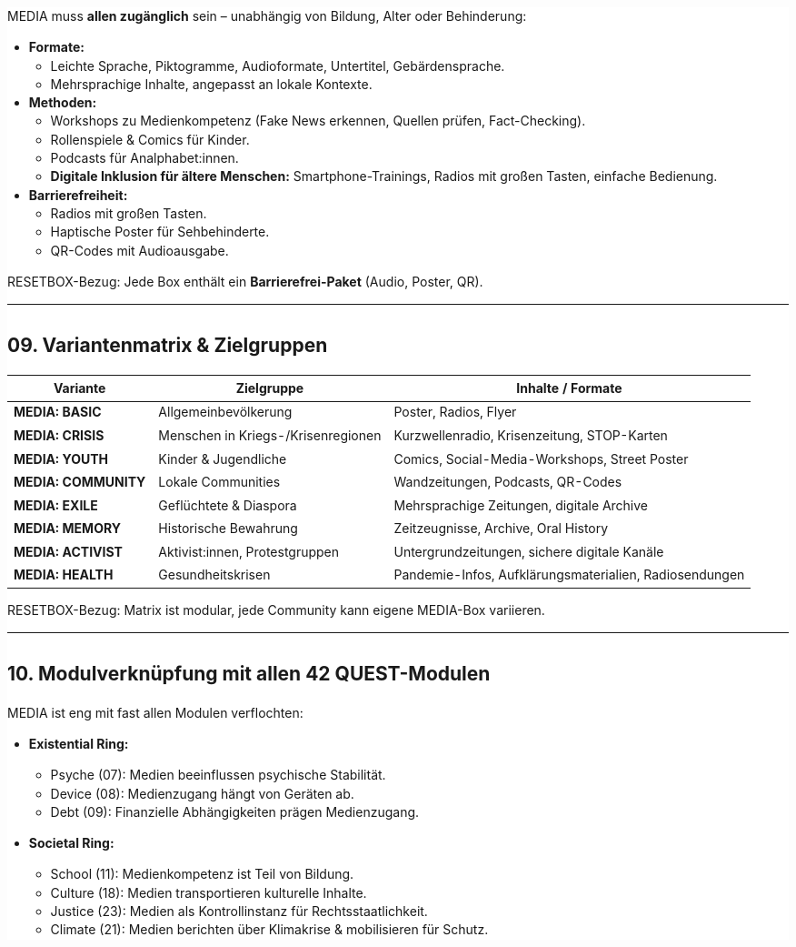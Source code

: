MEDIA muss **allen zugänglich** sein – unabhängig von Bildung, Alter oder Behinderung:  

- **Formate:**  
  - Leichte Sprache, Piktogramme, Audioformate, Untertitel, Gebärdensprache.  
  - Mehrsprachige Inhalte, angepasst an lokale Kontexte.  
- **Methoden:**  
  - Workshops zu Medienkompetenz (Fake News erkennen, Quellen prüfen, Fact-Checking).  
  - Rollenspiele & Comics für Kinder.  
  - Podcasts für Analphabet:innen.  
  - **Digitale Inklusion für ältere Menschen:** Smartphone-Trainings, Radios mit großen Tasten, einfache Bedienung.  
- **Barrierefreiheit:**  
  - Radios mit großen Tasten.  
  - Haptische Poster für Sehbehinderte.  
  - QR-Codes mit Audioausgabe.  

RESETBOX-Bezug: Jede Box enthält ein **Barrierefrei-Paket** (Audio, Poster, QR).  

---

## 09. Variantenmatrix & Zielgruppen

| Variante             | Zielgruppe                  | Inhalte / Formate |
|----------------------|-----------------------------|-------------------|
| **MEDIA: BASIC**     | Allgemeinbevölkerung        | Poster, Radios, Flyer |
| **MEDIA: CRISIS**    | Menschen in Kriegs-/Krisenregionen | Kurzwellenradio, Krisenzeitung, STOP-Karten |
| **MEDIA: YOUTH**     | Kinder & Jugendliche        | Comics, Social-Media-Workshops, Street Poster |
| **MEDIA: COMMUNITY** | Lokale Communities          | Wandzeitungen, Podcasts, QR-Codes |
| **MEDIA: EXILE**     | Geflüchtete & Diaspora      | Mehrsprachige Zeitungen, digitale Archive |
| **MEDIA: MEMORY**    | Historische Bewahrung       | Zeitzeugnisse, Archive, Oral History |
| **MEDIA: ACTIVIST**  | Aktivist:innen, Protestgruppen | Untergrundzeitungen, sichere digitale Kanäle |
| **MEDIA: HEALTH**    | Gesundheitskrisen           | Pandemie-Infos, Aufklärungsmaterialien, Radiosendungen |

RESETBOX-Bezug: Matrix ist modular, jede Community kann eigene MEDIA-Box variieren.  

---

## 10. Modulverknüpfung mit allen 42 QUEST-Modulen

MEDIA ist eng mit fast allen Modulen verflochten:  

- **Existential Ring:**  
  - Psyche (07): Medien beeinflussen psychische Stabilität.  
  - Device (08): Medienzugang hängt von Geräten ab.  
  - Debt (09): Finanzielle Abhängigkeiten prägen Medienzugang.  

- **Societal Ring:**  
  - School (11): Medienkompetenz ist Teil von Bildung.  
  - Culture (18): Medien transportieren kulturelle Inhalte.  
  - Justice (23): Medien als Kontrollinstanz für Rechtsstaatlichkeit.  
  - Climate (21): Medien berichten über Klimakrise & mobilisieren für Schutz.  
